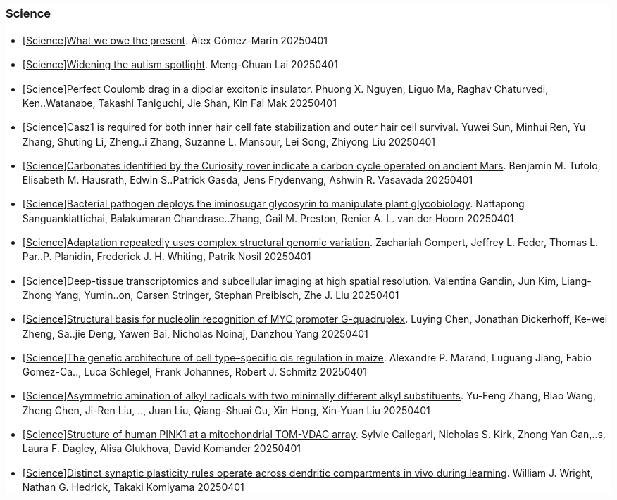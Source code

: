 
### Science

  - \[[Science](https://www.science.org/loi/science?af=R)\][What we owe the present](https://www.science.org/doi/abs/10.1126/science.adu3202?af=R). Àlex Gómez-Marín 	20250401

  - \[[Science](https://www.science.org/loi/science?af=R)\][Widening the autism spotlight](https://www.science.org/doi/abs/10.1126/science.adw7642?af=R). Meng-Chuan Lai 	20250401

  - \[[Science](https://www.science.org/loi/science?af=R)\][Perfect Coulomb drag in a dipolar excitonic insulator](https://www.science.org/doi/abs/10.1126/science.adl1829?af=R). Phuong X. Nguyen, Liguo Ma, Raghav Chaturvedi, Ken..Watanabe, Takashi Taniguchi, Jie Shan, Kin Fai Mak 	20250401

  - \[[Science](https://www.science.org/loi/science?af=R)\][Casz1 is required for both inner hair cell fate stabilization and outer hair cell survival](https://www.science.org/doi/abs/10.1126/science.ado4930?af=R). Yuwei Sun, Minhui Ren, Yu Zhang, Shuting Li, Zheng..i Zhang, Suzanne L. Mansour, Lei Song, Zhiyong Liu 	20250401

  - \[[Science](https://www.science.org/loi/science?af=R)\][Carbonates identified by the Curiosity rover indicate a carbon cycle operated on ancient Mars](https://www.science.org/doi/abs/10.1126/science.ado9966?af=R). Benjamin M. Tutolo, Elisabeth M. Hausrath, Edwin S..Patrick Gasda, Jens Frydenvang, Ashwin R. Vasavada 	20250401

  - \[[Science](https://www.science.org/loi/science?af=R)\][Bacterial pathogen deploys the iminosugar glycosyrin to manipulate plant glycobiology](https://www.science.org/doi/abs/10.1126/science.adp2433?af=R). Nattapong Sanguankiattichai, Balakumaran Chandrase..Zhang, Gail M. Preston, Renier A. L. van der Hoorn 	20250401

  - \[[Science](https://www.science.org/loi/science?af=R)\][Adaptation repeatedly uses complex structural genomic variation](https://www.science.org/doi/abs/10.1126/science.adp3745?af=R). Zachariah Gompert, Jeffrey L. Feder, Thomas L. Par..P. Planidin, Frederick J. H. Whiting, Patrik Nosil 	20250401

  - \[[Science](https://www.science.org/loi/science?af=R)\][Deep-tissue transcriptomics and subcellular imaging at high spatial resolution](https://www.science.org/doi/abs/10.1126/science.adq2084?af=R). Valentina Gandin, Jun Kim, Liang-Zhong Yang, Yumin..on, Carsen Stringer, Stephan Preibisch, Zhe J. Liu 	20250401

  - \[[Science](https://www.science.org/loi/science?af=R)\][Structural basis for nucleolin recognition of MYC promoter G-quadruplex](https://www.science.org/doi/abs/10.1126/science.adr1752?af=R). Luying Chen, Jonathan Dickerhoff, Ke-wei Zheng, Sa..jie Deng, Yawen Bai, Nicholas Noinaj, Danzhou Yang 	20250401

  - \[[Science](https://www.science.org/loi/science?af=R)\][The genetic architecture of cell type–specific cis regulation in maize](https://www.science.org/doi/abs/10.1126/science.ads6601?af=R). Alexandre P. Marand, Luguang Jiang, Fabio Gomez-Ca.., Luca Schlegel, Frank Johannes, Robert J. Schmitz 	20250401

  - \[[Science](https://www.science.org/loi/science?af=R)\][Asymmetric amination of alkyl radicals with two minimally different alkyl substituents](https://www.science.org/doi/abs/10.1126/science.adu3996?af=R). Yu-Feng Zhang, Biao Wang, Zheng Chen, Ji-Ren Liu, .., Juan Liu, Qiang-Shuai Gu, Xin Hong, Xin-Yuan Liu 	20250401

  - \[[Science](https://www.science.org/loi/science?af=R)\][Structure of human PINK1 at a mitochondrial TOM-VDAC array](https://www.science.org/doi/abs/10.1126/science.adu6445?af=R). Sylvie Callegari, Nicholas S. Kirk, Zhong Yan Gan,..s, Laura F. Dagley, Alisa Glukhova, David Komander 	20250401

  - \[[Science](https://www.science.org/loi/science?af=R)\][Distinct synaptic plasticity rules operate across dendritic compartments in vivo during learning](https://www.science.org/doi/abs/10.1126/science.ads4706?af=R). William J. Wright, Nathan G. Hedrick, Takaki Komiyama 	20250401
